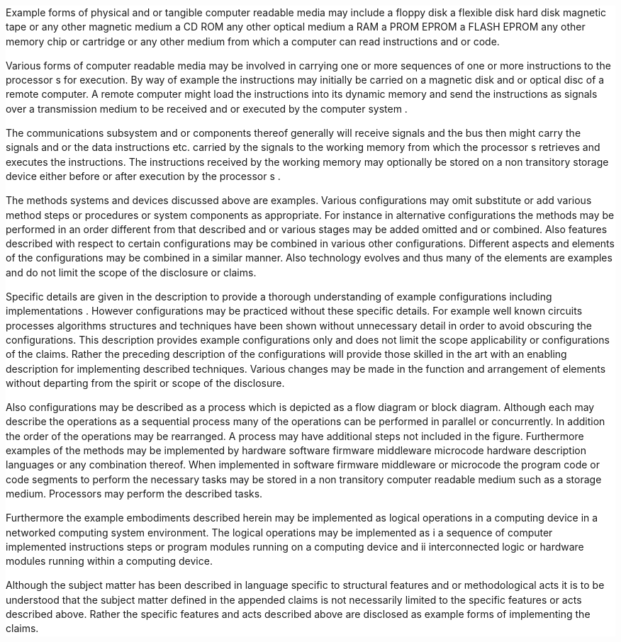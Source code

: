 Example forms of physical and or tangible computer readable media may include a floppy disk a flexible disk hard disk magnetic tape or any other magnetic medium a CD ROM any other optical medium a RAM a PROM EPROM a FLASH EPROM any other memory chip or cartridge or any other medium from which a computer can read instructions and or code.

Various forms of computer readable media may be involved in carrying one or more sequences of one or more instructions to the processor s for execution. By way of example the instructions may initially be carried on a magnetic disk and or optical disc of a remote computer. A remote computer might load the instructions into its dynamic memory and send the instructions as signals over a transmission medium to be received and or executed by the computer system .

The communications subsystem and or components thereof generally will receive signals and the bus then might carry the signals and or the data instructions etc. carried by the signals to the working memory from which the processor s retrieves and executes the instructions. The instructions received by the working memory may optionally be stored on a non transitory storage device either before or after execution by the processor s .

The methods systems and devices discussed above are examples. Various configurations may omit substitute or add various method steps or procedures or system components as appropriate. For instance in alternative configurations the methods may be performed in an order different from that described and or various stages may be added omitted and or combined. Also features described with respect to certain configurations may be combined in various other configurations. Different aspects and elements of the configurations may be combined in a similar manner. Also technology evolves and thus many of the elements are examples and do not limit the scope of the disclosure or claims.

Specific details are given in the description to provide a thorough understanding of example configurations including implementations . However configurations may be practiced without these specific details. For example well known circuits processes algorithms structures and techniques have been shown without unnecessary detail in order to avoid obscuring the configurations. This description provides example configurations only and does not limit the scope applicability or configurations of the claims. Rather the preceding description of the configurations will provide those skilled in the art with an enabling description for implementing described techniques. Various changes may be made in the function and arrangement of elements without departing from the spirit or scope of the disclosure.

Also configurations may be described as a process which is depicted as a flow diagram or block diagram. Although each may describe the operations as a sequential process many of the operations can be performed in parallel or concurrently. In addition the order of the operations may be rearranged. A process may have additional steps not included in the figure. Furthermore examples of the methods may be implemented by hardware software firmware middleware microcode hardware description languages or any combination thereof. When implemented in software firmware middleware or microcode the program code or code segments to perform the necessary tasks may be stored in a non transitory computer readable medium such as a storage medium. Processors may perform the described tasks.

Furthermore the example embodiments described herein may be implemented as logical operations in a computing device in a networked computing system environment. The logical operations may be implemented as i a sequence of computer implemented instructions steps or program modules running on a computing device and ii interconnected logic or hardware modules running within a computing device.

Although the subject matter has been described in language specific to structural features and or methodological acts it is to be understood that the subject matter defined in the appended claims is not necessarily limited to the specific features or acts described above. Rather the specific features and acts described above are disclosed as example forms of implementing the claims.

